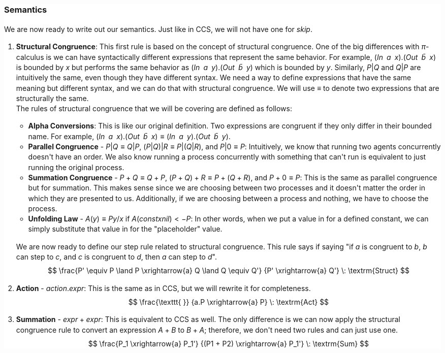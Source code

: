 ### Semantics



We are now ready to write out our semantics. Just like in CCS, we will not have one for $skip$.

1. **Structural Congruence**: This first rule is based on the concept of structural congruence. One of the big differences with $\pi$-calculus is we can have syntactically different expressions that represent the same behavior. For example, 
$(In \texttt{ } a \texttt{ } x).(Out \texttt{ } \bar{b} \texttt{ } x)$ is bounded by $x$ but performs the same behavior as $(In \texttt{ } a \texttt{ } y).(Out \texttt{ } \bar{b} \texttt{ } y)$ which is bounded by $y$. Similarly, $P | Q$ and $Q | P$ are intuitively the same, even though they have different syntax. We need a way to define expressions that have the same meaning but different syntax, and we can do that with structural congruence. We will use $\equiv$ to denote two expressions that are structurally the same.
<br>The rules of structural congruence that we will be covering are defined as follows:
   - **Alpha Conversions**: This is like our original definition. Two expressions are congruent if they only differ in their bounded name. For example, $(In \texttt{ } a \texttt{ } x).(Out \texttt{ } \bar{b} \texttt{ } x) \equiv (In \texttt{ } a \texttt{ } y).(Out \texttt{ } \bar{b} \texttt{ } y)$.
   - **Parallel Congruence** - $P | Q \equiv Q|P$, $(P|Q)|R \equiv P|(Q|R)$, and $P|0 \equiv P$: Intuitively, we know that running two agents concurrently doesn't have an order. We also know running a process concurrently with something that can't run is equivalent to just running the original process.
   - **Summation Congruence** - $P + Q \equiv Q+P$, $(P+Q)+R \equiv P+(Q+R)$, and $P+0 \equiv P$: This is the same as parallel congruence but for summation. This makes sense since we are choosing between two processes and it doesn't matter the order in which they are presented to us. Additionally, if we are choosing between a process and nothing, we have to choose the process.
   - **Unfolding Law** - $A(y) \equiv P{y/x}$ if $A (const x nil) <- P$: In other words, when we put a value in for a defined constant, we can simply substitute that value in for the "placeholder" value.
  
    We are now ready to define our step rule related to structural congruence. This rule says if saying "if $a$ is congruent to $b$, $b$ can step to $c$, and $c$ is congruent to $d$, then $a$ can step to $d$".
    $$
\frac{P' \equiv P \land P \xrightarrow{a} Q \land Q \equiv Q'}
{P' \xrightarrow{a} Q'} 
\: \textrm{Struct}
$$

2. **Action** - $action.expr$: This is the same as in CCS, but we will rewrite it for completeness.
$$
\frac{\texttt{ }}
{a.P \xrightarrow{a} P} 
\: \textrm{Act}
$$

3. **Summation** - $expr + expr$: This is equivalent to CCS as well. The only difference is we can now apply the structural congruence rule to convert an expression $A + B$ to $B+A$; therefore, we don't need two rules and can just use one.
$$
\frac{P_1 \xrightarrow{a} P_1'}
{(P1 + P2) \xrightarrow{a} P_1'} 
\: \textrm{Sum}
$$
